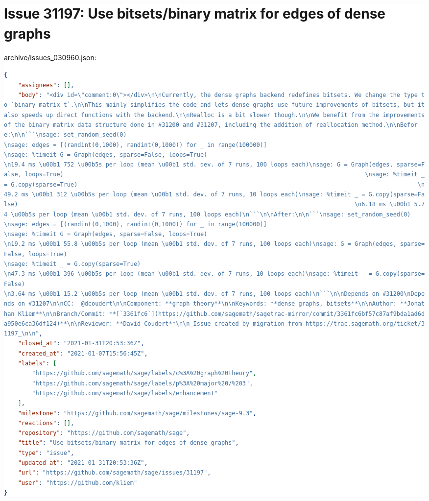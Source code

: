 # Issue 31197: Use bitsets/binary matrix for edges of dense graphs

archive/issues_030960.json:
```json
{
    "assignees": [],
    "body": "<div id=\"comment:0\"></div>\n\nCurrently, the dense graphs backend redefines bitsets. We change the type to `binary_matrix_t`.\n\nThis mainly simplifies the code and lets dense graphs use future improvements of bitsets, but it also speeds up direct functions with the backend.\n\nRealloc is a bit slower though.\n\nWe benefit from the improvements of the binary matrix data structure done in #31200 and #31207, including the addition of reallocation method.\n\nBefore:\n\n```\nsage: set_random_seed(0)                                                                                                              \nsage: edges = [(randint(0,1000), randint(0,1000)) for _ in range(100000)]                                                             \nsage: %timeit G = Graph(edges, sparse=False, loops=True)                                                                              \n19.4 ms \u00b1 752 \u00b5s per loop (mean \u00b1 std. dev. of 7 runs, 100 loops each)\nsage: G = Graph(edges, sparse=False, loops=True)                                                                                      \nsage: %timeit _ = G.copy(sparse=True)                                                                                                 \n49.2 ms \u00b1 312 \u00b5s per loop (mean \u00b1 std. dev. of 7 runs, 10 loops each)\nsage: %timeit _ = G.copy(sparse=False)                                                                                                \n6.18 ms \u00b1 5.74 \u00b5s per loop (mean \u00b1 std. dev. of 7 runs, 100 loops each)\n```\n\nAfter:\n\n```\nsage: set_random_seed(0)                                                                                                                                                            \nsage: edges = [(randint(0,1000), randint(0,1000)) for _ in range(100000)]                                                                                                           \nsage: %timeit G = Graph(edges, sparse=False, loops=True)                                                                                                                            \n19.2 ms \u00b1 55.8 \u00b5s per loop (mean \u00b1 std. dev. of 7 runs, 100 loops each)\nsage: G = Graph(edges, sparse=False, loops=True)                                                                                                                                    \nsage: %timeit _ = G.copy(sparse=True)                                                                                                                                               \n47.3 ms \u00b1 396 \u00b5s per loop (mean \u00b1 std. dev. of 7 runs, 10 loops each)\nsage: %timeit _ = G.copy(sparse=False)                                                                                                                                              \n3.64 ms \u00b1 15.2 \u00b5s per loop (mean \u00b1 std. dev. of 7 runs, 100 loops each)\n```\n\nDepends on #31200\nDepends on #31207\n\nCC:  @dcoudert\n\nComponent: **graph theory**\n\nKeywords: **dense graphs, bitsets**\n\nAuthor: **Jonathan Kliem**\n\nBranch/Commit: **[`3361fc6`](https://github.com/sagemath/sagetrac-mirror/commit/3361fc6bf57c87af9bda1ad6da950e6ca36df124)**\n\nReviewer: **David Coudert**\n\n_Issue created by migration from https://trac.sagemath.org/ticket/31197_\n\n",
    "closed_at": "2021-01-31T20:53:36Z",
    "created_at": "2021-01-07T15:56:45Z",
    "labels": [
        "https://github.com/sagemath/sage/labels/c%3A%20graph%20theory",
        "https://github.com/sagemath/sage/labels/p%3A%20major%20/%203",
        "https://github.com/sagemath/sage/labels/enhancement"
    ],
    "milestone": "https://github.com/sagemath/sage/milestones/sage-9.3",
    "reactions": [],
    "repository": "https://github.com/sagemath/sage",
    "title": "Use bitsets/binary matrix for edges of dense graphs",
    "type": "issue",
    "updated_at": "2021-01-31T20:53:36Z",
    "url": "https://github.com/sagemath/sage/issues/31197",
    "user": "https://github.com/kliem"
}
```
<div id="comment:0"></div>

